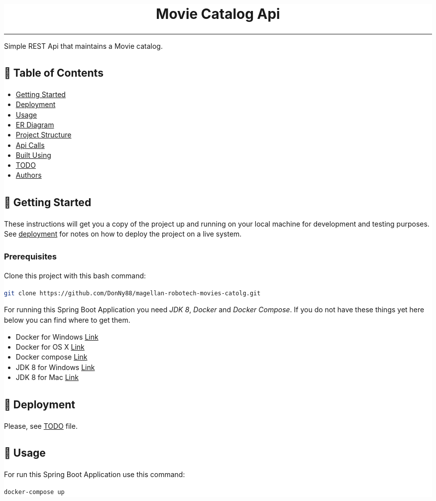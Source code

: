 <h1 align="center">Movie Catalog Api</h3>

---

Simple REST Api that maintains a Movie catalog. 

## 📝 Table of Contents

- [Getting Started](#getting_started)
- [Deployment](#deployment)
- [Usage](#usage)
- [ER Diagram](#erDiagram)
- [Project Structure](#projectStructure)
- [Api Calls](#apiCalls)
- [Built Using](#built_using)
- [TODO](./TODO.md)
- [Authors](#authors)

## 🏁 Getting Started <a name = "getting_started"></a>

These instructions will get you a copy of the project up and running on your local machine for development and testing purposes. See [deployment](#deployment) for notes on how to deploy the project on a live system.

### Prerequisites

Clone this project with this bash command:
```bash
git clone https://github.com/DonNy88/magellan-robotech-movies-catolg.git
```

For running this Spring Boot Application you need *JDK 8*, *Docker* and *Docker Compose*. If you do not have these things yet here below you can find where to get them.


- Docker for Windows [Link](https://docs.docker.com/docker-for-windows/install/)
- Docker for OS X [Link](https://docs.docker.com/docker-for-mac/install/)
- Docker compose [Link](https://docs.docker.com/compose/install/)
- JDK 8 for Windows [Link](https://www.oracle.com/java/technologies/javase/javase-jdk8-downloads.html)
- JDK 8 for Mac [Link](https://docs.oracle.com/javase/8/docs/technotes/guides/install/mac_jdk.html)

## 🚀 Deployment <a name = "deployment"></a>

Please, see [TODO](./TODO.md) file.


## 🎈 Usage <a name="usage"></a>

For run this Spring Boot Application use this command:

```bash
docker-compose up
```
